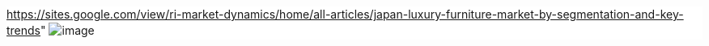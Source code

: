 <a href=https://sites.google.com/view/ri-market-dynamics/home/all-articles/japan-luxury-furniture-market-by-segmentation-and-key-trends>https://sites.google.com/view/ri-market-dynamics/home/all-articles/japan-luxury-furniture-market-by-segmentation-and-key-trends</a>"
![image](https://github.com/user-attachments/assets/ad40fcff-d99b-4c49-b8ad-ce9668bc1a9e)

